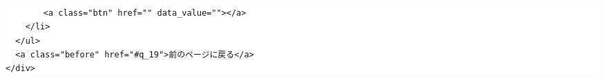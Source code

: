           　<a class="btn" href="" data_value=""></a>
        </li>
      </ul>
      <a class="before" href="#q_19">前のページに戻る</a>
    </div>
  </div>
  <footer>
  </footer>
</body>

</html>
